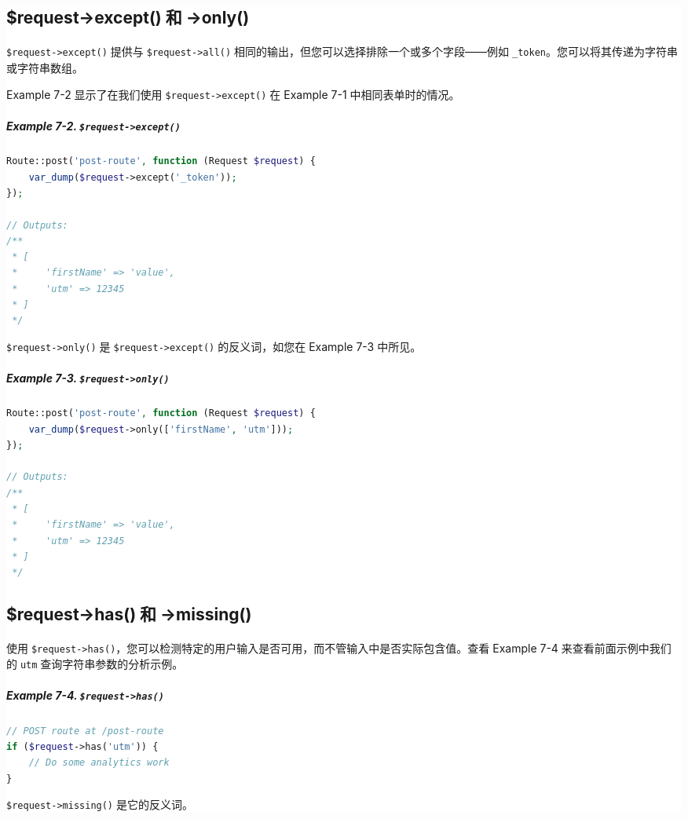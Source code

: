 ## $request->except() 和 ->only()

`$request->except()` 提供与 `$request->all()` 相同的输出，但您可以选择排除一个或多个字段——例如 `_token`。您可以将其传递为字符串或字符串数组。

Example 7-2 显示了在我们使用 `$request->except()` 在 Example 7-1 中相同表单时的情况。

##### Example 7-2\. `$request->except()`

```php
Route::post('post-route', function (Request $request) {
    var_dump($request->except('_token'));
});

// Outputs:
/**
 * [
 *     'firstName' => 'value',
 *     'utm' => 12345
 * ]
 */
```

`$request->only()` 是 `$request->except()` 的反义词，如您在 Example 7-3 中所见。

##### Example 7-3\. `$request->only()`

```php
Route::post('post-route', function (Request $request) {
    var_dump($request->only(['firstName', 'utm']));
});

// Outputs:
/**
 * [
 *     'firstName' => 'value',
 *     'utm' => 12345
 * ]
 */
```

## $request->has() 和 ->missing()

使用 `$request->has()`，您可以检测特定的用户输入是否可用，而不管输入中是否实际包含值。查看 Example 7-4 来查看前面示例中我们的 `utm` 查询字符串参数的分析示例。

##### Example 7-4\. `$request->has()`

```php
// POST route at /post-route
if ($request->has('utm')) {
    // Do some analytics work
}
```

`$request->missing()` 是它的反义词。
